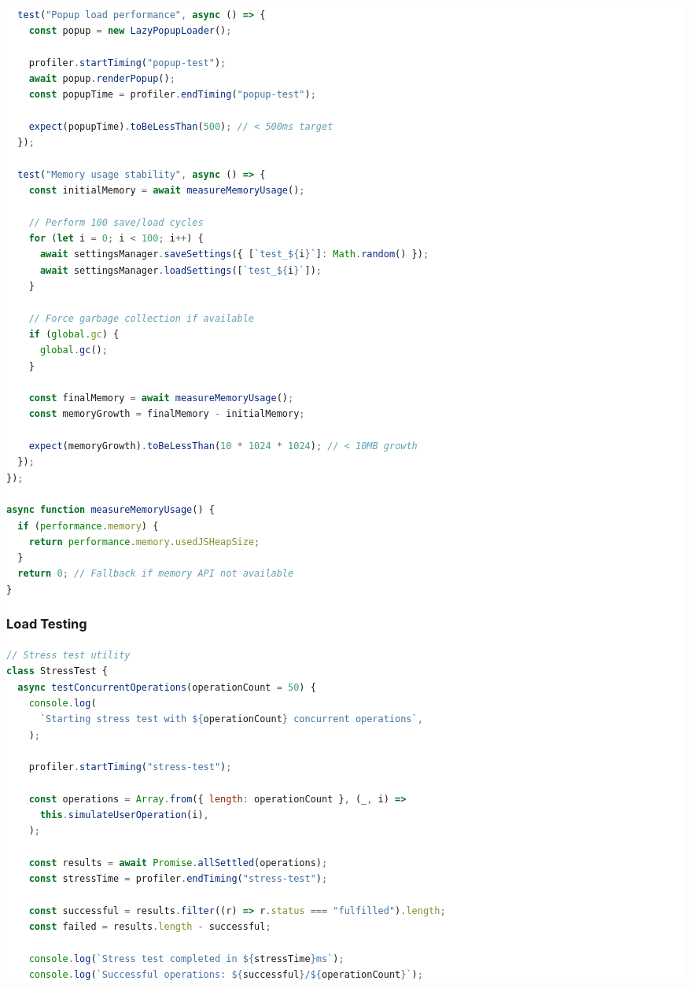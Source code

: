 ```javascript
  test("Popup load performance", async () => {
    const popup = new LazyPopupLoader();

    profiler.startTiming("popup-test");
    await popup.renderPopup();
    const popupTime = profiler.endTiming("popup-test");

    expect(popupTime).toBeLessThan(500); // < 500ms target
  });

  test("Memory usage stability", async () => {
    const initialMemory = await measureMemoryUsage();

    // Perform 100 save/load cycles
    for (let i = 0; i < 100; i++) {
      await settingsManager.saveSettings({ [`test_${i}`]: Math.random() });
      await settingsManager.loadSettings([`test_${i}`]);
    }

    // Force garbage collection if available
    if (global.gc) {
      global.gc();
    }

    const finalMemory = await measureMemoryUsage();
    const memoryGrowth = finalMemory - initialMemory;

    expect(memoryGrowth).toBeLessThan(10 * 1024 * 1024); // < 10MB growth
  });
});

async function measureMemoryUsage() {
  if (performance.memory) {
    return performance.memory.usedJSHeapSize;
  }
  return 0; // Fallback if memory API not available
}
```

### Load Testing

```javascript
// Stress test utility
class StressTest {
  async testConcurrentOperations(operationCount = 50) {
    console.log(
      `Starting stress test with ${operationCount} concurrent operations`,
    );

    profiler.startTiming("stress-test");

    const operations = Array.from({ length: operationCount }, (_, i) =>
      this.simulateUserOperation(i),
    );

    const results = await Promise.allSettled(operations);
    const stressTime = profiler.endTiming("stress-test");

    const successful = results.filter((r) => r.status === "fulfilled").length;
    const failed = results.length - successful;

    console.log(`Stress test completed in ${stressTime}ms`);
    console.log(`Successful operations: ${successful}/${operationCount}`);
```